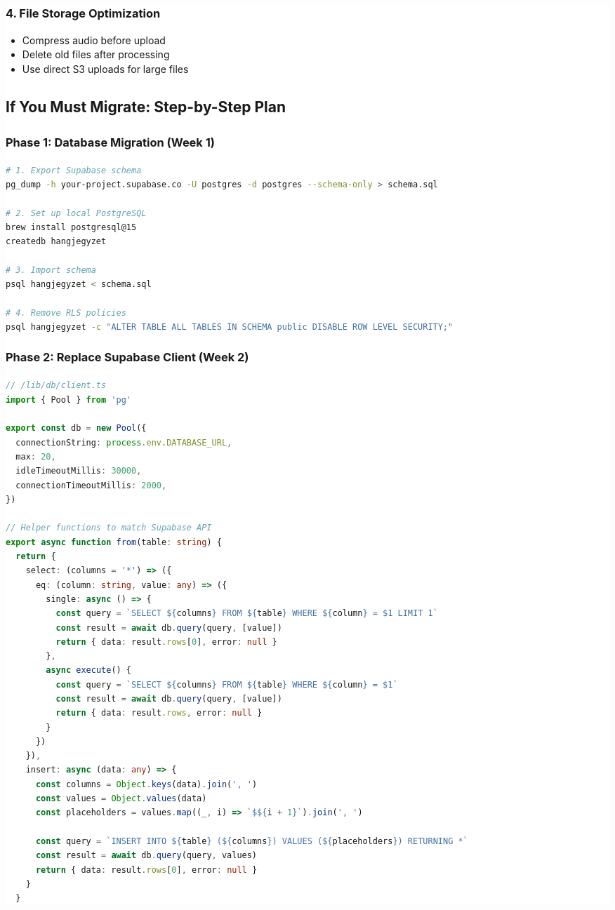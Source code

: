 ### 4. File Storage Optimization
- Compress audio before upload
- Delete old files after processing
- Use direct S3 uploads for large files

## If You Must Migrate: Step-by-Step Plan

### Phase 1: Database Migration (Week 1)
```bash
# 1. Export Supabase schema
pg_dump -h your-project.supabase.co -U postgres -d postgres --schema-only > schema.sql

# 2. Set up local PostgreSQL
brew install postgresql@15
createdb hangjegyzet

# 3. Import schema
psql hangjegyzet < schema.sql

# 4. Remove RLS policies
psql hangjegyzet -c "ALTER TABLE ALL TABLES IN SCHEMA public DISABLE ROW LEVEL SECURITY;"
```

### Phase 2: Replace Supabase Client (Week 2)
```typescript
// /lib/db/client.ts
import { Pool } from 'pg'

export const db = new Pool({
  connectionString: process.env.DATABASE_URL,
  max: 20,
  idleTimeoutMillis: 30000,
  connectionTimeoutMillis: 2000,
})

// Helper functions to match Supabase API
export async function from(table: string) {
  return {
    select: (columns = '*') => ({
      eq: (column: string, value: any) => ({
        single: async () => {
          const query = `SELECT ${columns} FROM ${table} WHERE ${column} = $1 LIMIT 1`
          const result = await db.query(query, [value])
          return { data: result.rows[0], error: null }
        },
        async execute() {
          const query = `SELECT ${columns} FROM ${table} WHERE ${column} = $1`
          const result = await db.query(query, [value])
          return { data: result.rows, error: null }
        }
      })
    }),
    insert: async (data: any) => {
      const columns = Object.keys(data).join(', ')
      const values = Object.values(data)
      const placeholders = values.map((_, i) => `$${i + 1}`).join(', ')
      
      const query = `INSERT INTO ${table} (${columns}) VALUES (${placeholders}) RETURNING *`
      const result = await db.query(query, values)
      return { data: result.rows[0], error: null }
    }
  }
```